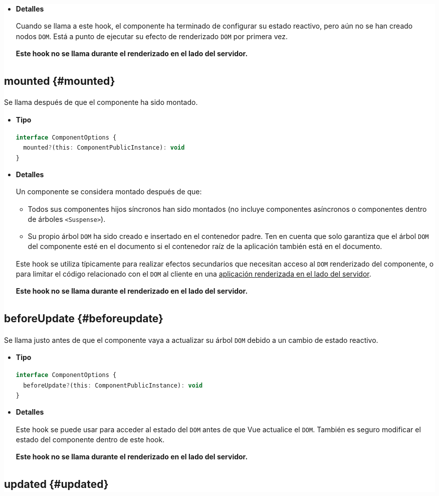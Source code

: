 -   **Detalles**

    Cuando se llama a este hook, el componente ha terminado de configurar su estado reactivo, pero aún no se han creado nodos `DOM`. Está a punto de ejecutar su efecto de renderizado `DOM` por primera vez.

    **Este hook no se llama durante el renderizado en el lado del servidor.**

## mounted {#mounted}

Se llama después de que el componente ha sido montado.

-   **Tipo**

    ```ts
    interface ComponentOptions {
      mounted?(this: ComponentPublicInstance): void
    }
    ```

-   **Detalles**

    Un componente se considera montado después de que:

    -   Todos sus componentes hijos síncronos han sido montados (no incluye componentes asíncronos o componentes dentro de árboles `<Suspense>`).

    -   Su propio árbol `DOM` ha sido creado e insertado en el contenedor padre. Ten en cuenta que solo garantiza que el árbol `DOM` del componente esté en el documento si el contenedor raíz de la aplicación también está en el documento.

    Este hook se utiliza típicamente para realizar efectos secundarios que necesitan acceso al `DOM` renderizado del componente, o para limitar el código relacionado con el `DOM` al cliente en una [aplicación renderizada en el lado del servidor](/guide/scaling-up/ssr).

    **Este hook no se llama durante el renderizado en el lado del servidor.**

## beforeUpdate {#beforeupdate}

Se llama justo antes de que el componente vaya a actualizar su árbol `DOM` debido a un cambio de estado reactivo.

-   **Tipo**

    ```ts
    interface ComponentOptions {
      beforeUpdate?(this: ComponentPublicInstance): void
    }
    ```

-   **Detalles**

    Este hook se puede usar para acceder al estado del `DOM` antes de que Vue actualice el `DOM`. También es seguro modificar el estado del componente dentro de este hook.

    **Este hook no se llama durante el renderizado en el lado del servidor.**

## updated {#updated}
